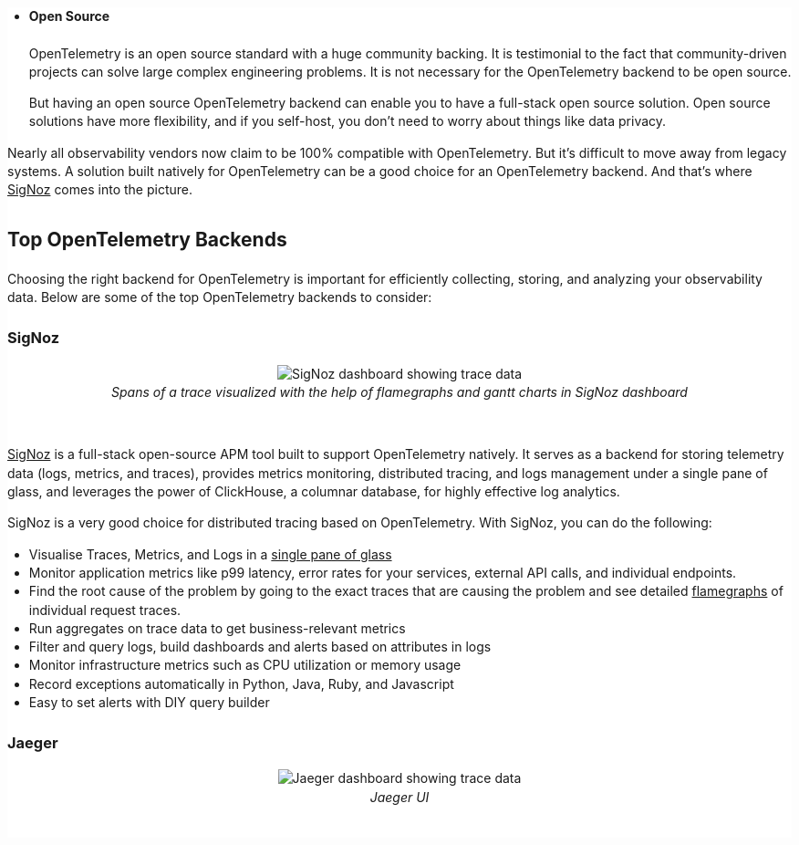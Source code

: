 - **Open Source**<br></br>
  OpenTelemetry is an open source standard with a huge community backing. It is testimonial to the fact that community-driven projects can solve large complex engineering problems. It is not necessary for the OpenTelemetry backend to be open source.
  
  But having an open source OpenTelemetry backend can enable you to have a full-stack open source solution. Open source solutions have more flexibility, and if you self-host, you don’t need to worry about things like data privacy.

Nearly all observability vendors now claim to be 100% compatible with OpenTelemetry. But it’s difficult to move away from legacy systems. A solution built natively for OpenTelemetry can be a good choice for an OpenTelemetry backend. And that’s where [SigNoz](https://signoz.io/) comes into the picture.

## Top OpenTelemetry Backends
Choosing the right backend for OpenTelemetry is important for efficiently collecting, storing, and analyzing your observability data. Below are some of the top OpenTelemetry backends to consider:

### SigNoz

<figure data-zoomable align='center'>
    <img className="box-shadowed-image" src="/img/blog/2023/10/signoz_tracing_flamegraphs.webp" alt="SigNoz dashboard showing trace data"/>
    <figcaption><i>Spans of a trace visualized with the help of flamegraphs and gantt charts in SigNoz dashboard</i></figcaption>
</figure>
<br/>

[SigNoz](https://signoz.io/) is a full-stack open-source APM tool built to support OpenTelemetry natively. It serves as a backend for storing telemetry data (logs, metrics, and traces), provides metrics monitoring, distributed tracing, and logs management under a single pane of glass, and leverages the power of ClickHouse, a columnar database, for highly effective log analytics.

SigNoz is a very good choice for distributed tracing based on OpenTelemetry. With SigNoz, you can do the following:

- Visualise Traces, Metrics, and Logs in a [single pane of glass](https://signoz.io/blog/single-pane-of-glass-monitoring/)
- Monitor application metrics like p99 latency, error rates for your services, external API calls, and individual endpoints.
- Find the root cause of the problem by going to the exact traces that are causing the problem and see detailed [flamegraphs](https://signoz.io/blog/flamegraphs/) of individual request traces.
- Run aggregates on trace data to get business-relevant metrics
- Filter and query logs, build dashboards and alerts based on attributes in logs
- Monitor infrastructure metrics such as CPU utilization or memory usage
- Record exceptions automatically in Python, Java, Ruby, and Javascript
- Easy to set alerts with DIY query builder

### Jaeger

<figure data-zoomable align='center'>
    <img className="box-shadowed-image" src="/img/blog/2023/10/jaeger.webp" alt="Jaeger dashboard showing trace data"/>
    <figcaption><i>Jaeger UI</i></figcaption>
</figure>
<br/>
